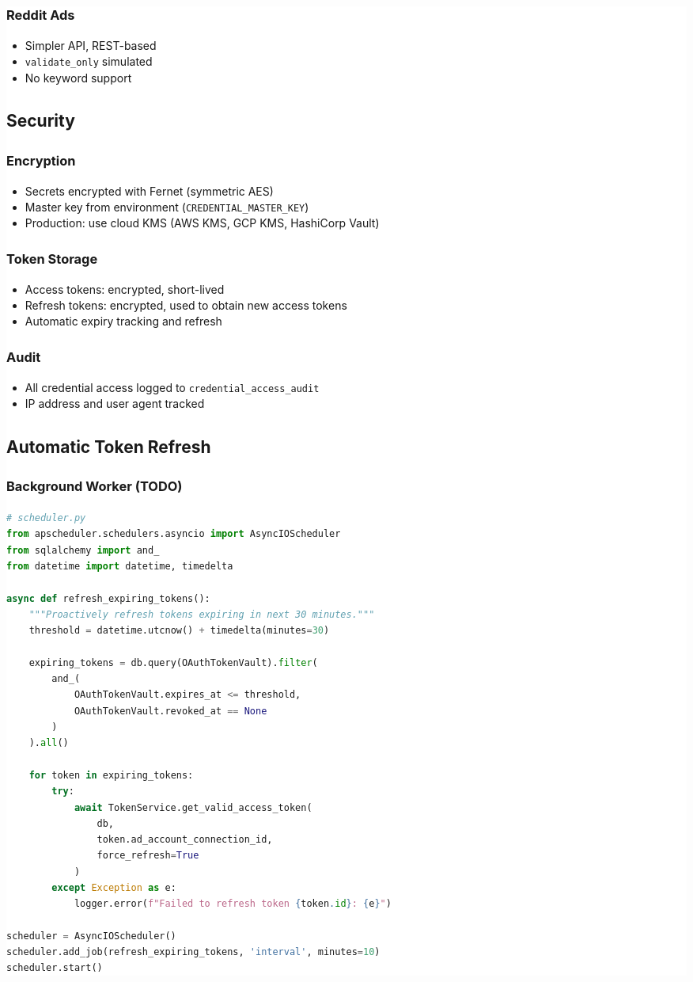 ### Reddit Ads
- Simpler API, REST-based
- `validate_only` simulated
- No keyword support

## Security

### Encryption
- Secrets encrypted with Fernet (symmetric AES)
- Master key from environment (`CREDENTIAL_MASTER_KEY`)
- Production: use cloud KMS (AWS KMS, GCP KMS, HashiCorp Vault)

### Token Storage
- Access tokens: encrypted, short-lived
- Refresh tokens: encrypted, used to obtain new access tokens
- Automatic expiry tracking and refresh

### Audit
- All credential access logged to `credential_access_audit`
- IP address and user agent tracked

## Automatic Token Refresh

### Background Worker (TODO)

```python
# scheduler.py
from apscheduler.schedulers.asyncio import AsyncIOScheduler
from sqlalchemy import and_
from datetime import datetime, timedelta

async def refresh_expiring_tokens():
    """Proactively refresh tokens expiring in next 30 minutes."""
    threshold = datetime.utcnow() + timedelta(minutes=30)
    
    expiring_tokens = db.query(OAuthTokenVault).filter(
        and_(
            OAuthTokenVault.expires_at <= threshold,
            OAuthTokenVault.revoked_at == None
        )
    ).all()
    
    for token in expiring_tokens:
        try:
            await TokenService.get_valid_access_token(
                db,
                token.ad_account_connection_id,
                force_refresh=True
            )
        except Exception as e:
            logger.error(f"Failed to refresh token {token.id}: {e}")

scheduler = AsyncIOScheduler()
scheduler.add_job(refresh_expiring_tokens, 'interval', minutes=10)
scheduler.start()
```
